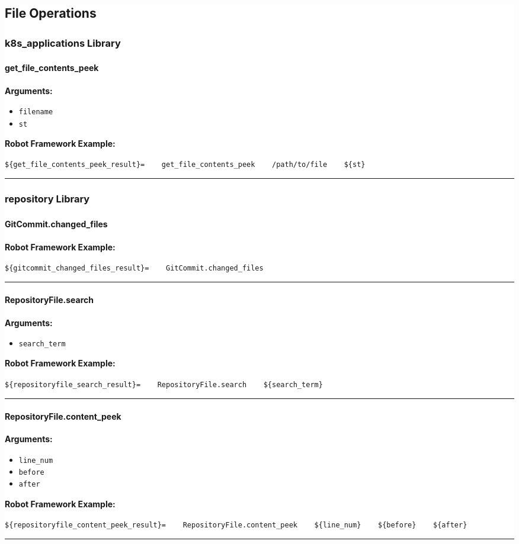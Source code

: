 
## File Operations

### k8s_applications Library

#### get_file_contents_peek

**Arguments:**

- `filename`
- `st`

**Robot Framework Example:**

```robotframework
${get_file_contents_peek_result}=    get_file_contents_peek    /path/to/file    ${st}
```

---

### repository Library

#### GitCommit.changed_files

**Robot Framework Example:**

```robotframework
${gitcommit_changed_files_result}=    GitCommit.changed_files
```

---

#### RepositoryFile.search

**Arguments:**

- `search_term`

**Robot Framework Example:**

```robotframework
${repositoryfile_search_result}=    RepositoryFile.search    ${search_term}
```

---

#### RepositoryFile.content_peek

**Arguments:**

- `line_num`
- `before`
- `after`

**Robot Framework Example:**

```robotframework
${repositoryfile_content_peek_result}=    RepositoryFile.content_peek    ${line_num}    ${before}    ${after}
```

---